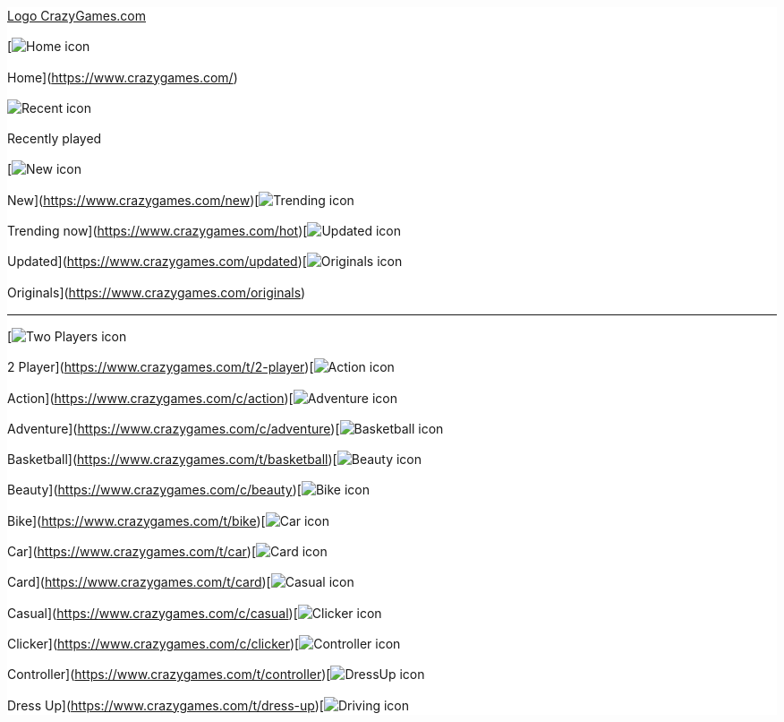 [Logo CrazyGames.com](https://www.crazygames.com/)

[![Home icon](https://images.crazygames.com/icon/Home.svg)

Home](https://www.crazygames.com/)

![Recent icon](https://images.crazygames.com/icon/Recent.svg)

Recently played

[![New icon](https://images.crazygames.com/icon/New.svg)

New](https://www.crazygames.com/new)[![Trending icon](https://images.crazygames.com/icon/Trending.svg)

Trending now](https://www.crazygames.com/hot)[![Updated icon](https://images.crazygames.com/icon/Updated.svg)

Updated](https://www.crazygames.com/updated)[![Originals icon](https://images.crazygames.com/icon/Originals.svg)

Originals](https://www.crazygames.com/originals)

* * *

[![Two Players icon](https://images.crazygames.com/icon/2players.svg)

2 Player](https://www.crazygames.com/t/2-player)[![Action icon](https://images.crazygames.com/icon/Action.svg)

Action](https://www.crazygames.com/c/action)[![Adventure icon](https://images.crazygames.com/icon/Adventure.svg)

Adventure](https://www.crazygames.com/c/adventure)[![Basketball icon](https://images.crazygames.com/icon/Basketball.svg)

Basketball](https://www.crazygames.com/t/basketball)[![Beauty icon](https://images.crazygames.com/icon/Beauty.svg)

Beauty](https://www.crazygames.com/c/beauty)[![Bike icon](https://images.crazygames.com/icon/Bike.svg)

Bike](https://www.crazygames.com/t/bike)[![Car icon](https://images.crazygames.com/icon/Car.svg)

Car](https://www.crazygames.com/t/car)[![Card icon](https://images.crazygames.com/icon/Card.svg)

Card](https://www.crazygames.com/t/card)[![Casual icon](https://images.crazygames.com/icon/Casual.svg)

Casual](https://www.crazygames.com/c/casual)[![Clicker icon](https://images.crazygames.com/icon/Clicker.svg)

Clicker](https://www.crazygames.com/c/clicker)[![Controller icon](https://images.crazygames.com/icon/Controller.svg)

Controller](https://www.crazygames.com/t/controller)[![DressUp icon](https://images.crazygames.com/icon/DressUp.svg)

Dress Up](https://www.crazygames.com/t/dress-up)[![Driving icon](https://images.crazygames.com/icon/Driving.svg)

